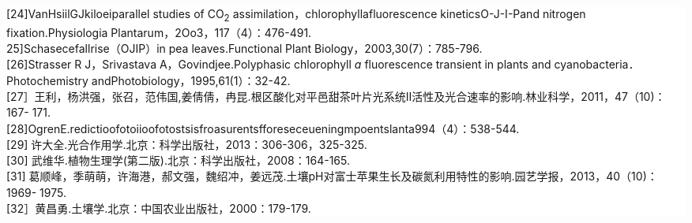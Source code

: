 [24]VanHsiilGJkiloeiparallel studies of $\mathrm { C O } _ { 2 }$ assimilation，chlorophyllafluorescence kineticsO-J-I-Pand nitrogen fixation.Physiologia Plantarum，2Oo3，117（4）：476-491.  
25]Schasecefallrise（OJIP）in pea leaves.Functional Plant Biology，2003,30(7）：785-796.  
[26]Strasser R J，Srivastava A，Govindjee.Polyphasic chlorophyll $a$ fluorescence transient in plants and cyanobacteria．Photochemistry andPhotobiology，1995,61(1）：32-42.  
[27］王利，杨洪强，张召，范伟国,姜倩倩，冉昆.根区酸化对平邑甜茶叶片光系统Ⅱ活性及光合速率的影响.林业科学，2011，47（10)：167- 171.  
[28]OgrenE.redictioofotoiioofotostsisfroasurentsfforeseceueningmpoentslanta994（4）：538-544.  
[29] 许大全.光合作用学.北京：科学出版社，2013：306-306，325-325.  
[30] 武维华.植物生理学(第二版).北京：科学出版社，2008：164-165.  
[31] 葛顺峰，季萌萌，许海港，郝文强，魏绍冲，姜远茂.土壤pH对富士苹果生长及碳氮利用特性的影响.园艺学报，2013，40（10)：1969- 1975.  
[32］黄昌勇.土壤学.北京：中国农业出版社，2000：179-179.